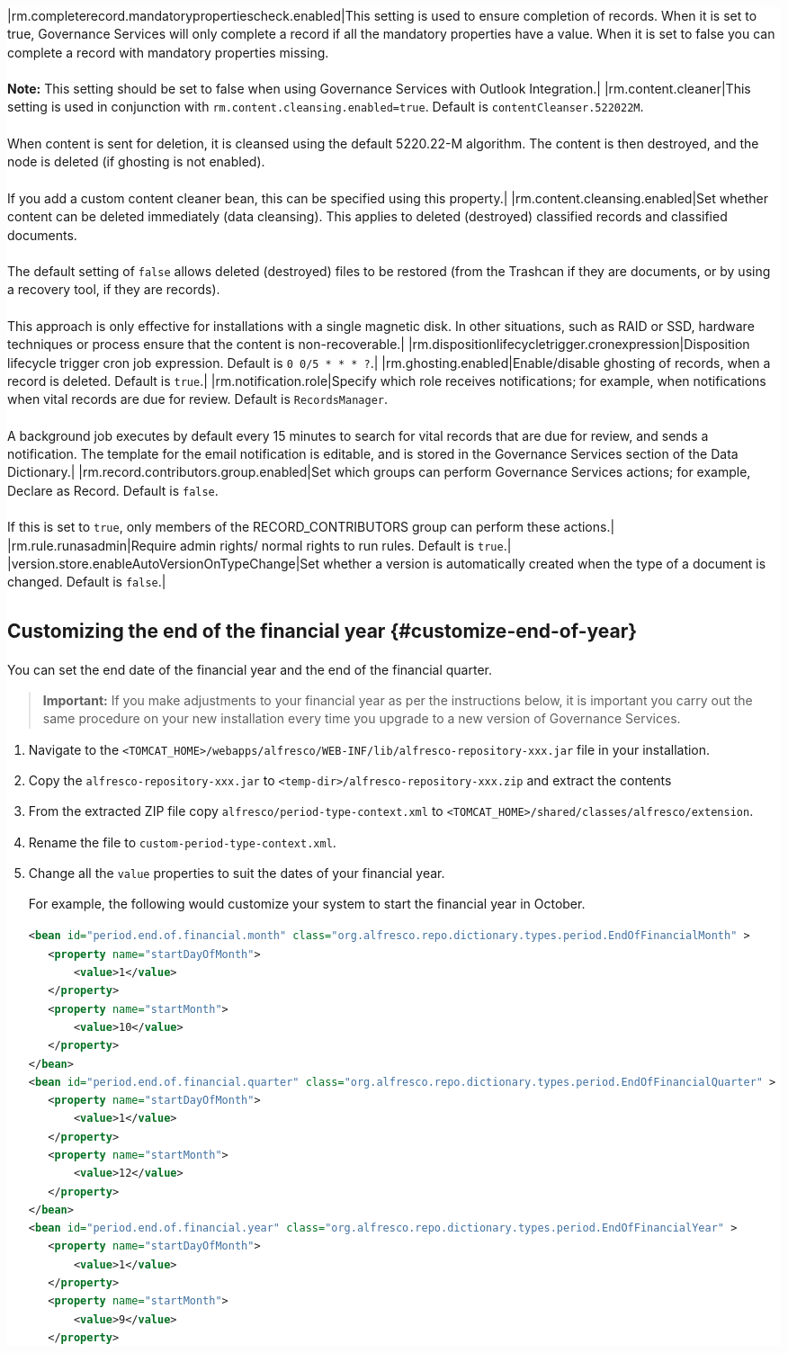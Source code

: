 |rm.completerecord.mandatorypropertiescheck.enabled|This setting is used to ensure completion of records. When it is set to true, Governance Services will only complete a record if all the mandatory properties have a value. When it is set to false you can complete a record with mandatory properties missing. <br><br>**Note:** This setting should be set to false when using Governance Services with Outlook Integration.|
|rm.content.cleaner|This setting is used in conjunction with `rm.content.cleansing.enabled=true`. Default is `contentCleanser.522022M`.<br><br>When content is sent for deletion, it is cleansed using the default 5220.22-M algorithm. The content is then destroyed, and the node is deleted (if ghosting is not enabled).<br><br>If you add a custom content cleaner bean, this can be specified using this property.|
|rm.content.cleansing.enabled|Set whether content can be deleted immediately (data cleansing). This applies to deleted (destroyed) classified records and classified documents.<br><br>The default setting of `false` allows deleted (destroyed) files to be restored (from the Trashcan if they are documents, or by using a recovery tool, if they are records).<br><br>This approach is only effective for installations with a single magnetic disk. In other situations, such as RAID or SSD, hardware techniques or process ensure that the content is non-recoverable.|
|rm.dispositionlifecycletrigger.cronexpression|Disposition lifecycle trigger cron job expression. Default is `0 0/5 * * * ?`.|
|rm.ghosting.enabled|Enable/disable ghosting of records, when a record is deleted. Default is `true`.|
|rm.notification.role|Specify which role receives notifications; for example, when notifications when vital records are due for review. Default is `RecordsManager`.<br><br>A background job executes by default every 15 minutes to search for vital records that are due for review, and sends a notification. The template for the email notification is editable, and is stored in the Governance Services section of the Data Dictionary.|
|rm.record.contributors.group.enabled|Set which groups can perform Governance Services actions; for example, Declare as Record. Default is `false`. <br><br>If this is set to `true`, only members of the RECORD_CONTRIBUTORS group can perform these actions.|
|rm.rule.runasadmin|Require admin rights/ normal rights to run rules. Default is `true`.|
|version.store.enableAutoVersionOnTypeChange|Set whether a version is automatically created when the type of a document is changed. Default is `false`.|

## Customizing the end of the financial year {#customize-end-of-year}

You can set the end date of the financial year and the end of the financial quarter.

>**Important:** If you make adjustments to your financial year as per the instructions below, it is important you carry out the same procedure on your new installation every time you upgrade to a new version of Governance Services.

1. Navigate to the `<TOMCAT_HOME>/webapps/alfresco/WEB-INF/lib/alfresco-repository-xxx.jar` file in your installation.

2. Copy the `alfresco-repository-xxx.jar` to `<temp-dir>/alfresco-repository-xxx.zip` and extract the contents

2. From the extracted ZIP file copy `alfresco/period-type-context.xml` to `<TOMCAT_HOME>/shared/classes/alfresco/extension`.

3. Rename the file to `custom-period-type-context.xml`.

4. Change all the `value` properties to suit the dates of your financial year.

    For example, the following would customize your system to start the financial year in October.

    ```xml
    <bean id="period.end.of.financial.month" class="org.alfresco.repo.dictionary.types.period.EndOfFinancialMonth" >
       <property name="startDayOfMonth">
           <value>1</value>
       </property>
       <property name="startMonth">
           <value>10</value>
       </property>
    </bean>
    <bean id="period.end.of.financial.quarter" class="org.alfresco.repo.dictionary.types.period.EndOfFinancialQuarter" >
       <property name="startDayOfMonth">
           <value>1</value>
       </property>
       <property name="startMonth">
           <value>12</value>
       </property>
    </bean>
    <bean id="period.end.of.financial.year" class="org.alfresco.repo.dictionary.types.period.EndOfFinancialYear" >
       <property name="startDayOfMonth">
           <value>1</value>
       </property>
       <property name="startMonth">
           <value>9</value>
       </property>